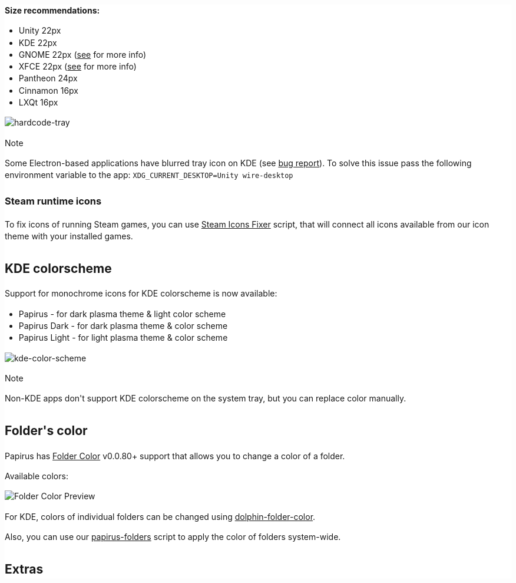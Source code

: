**Size recommendations:**

- Unity 22px
- KDE 22px
- GNOME 22px ([see](https://github.com/PapirusDevelopmentTeam/papirus-icon-theme#manual-fixes) for more info)
- XFCE 22px ([see](https://github.com/PapirusDevelopmentTeam/papirus-icon-theme#manual-fixes) for more info)
- Pantheon 24px
- Cinnamon 16px
- LXQt 16px


![hardcode-tray](https://i.imgur.com/6hFm6aj.png)

> [!NOTE]
> Some Electron-based applications have blurred tray icon on KDE (see [bug report](https://bugs.kde.org/show_bug.cgi?id=366062)). To solve this issue pass the following environment variable to the app: `XDG_CURRENT_DESKTOP=Unity wire-desktop`

### Steam runtime icons

To fix icons of running Steam games, you can use [Steam Icons Fixer](https://github.com/BlueManCZ/SIF) script, that will connect all icons available from our icon theme with your installed games.

## KDE colorscheme

Support for monochrome icons for KDE colorscheme is now available:
- Papirus - for dark plasma theme & light color scheme
- Papirus Dark - for dark plasma theme & color scheme
- Papirus Light - for light plasma theme & color scheme

![kde-color-scheme](https://i.imgur.com/oM1qhQH.png)

> [!NOTE]
> Non-KDE apps don't support KDE colorscheme on the system tray, but you can replace color manually.

## Folder's color

Papirus has [Folder Color](https://github.com/costales/folder-color/) v0.0.80+ support that allows you to change a color of a folder.

Available colors:

![Folder Color Preview](https://i.imgur.com/8mUAbIA.png)

For KDE, colors of individual folders can be changed using [dolphin-folder-color](https://github.com/audoban/dolphin-folder-color).

Also, you can use our [papirus-folders](https://github.com/PapirusDevelopmentTeam/papirus-folders) script to apply the color of folders system-wide.

## Extras
